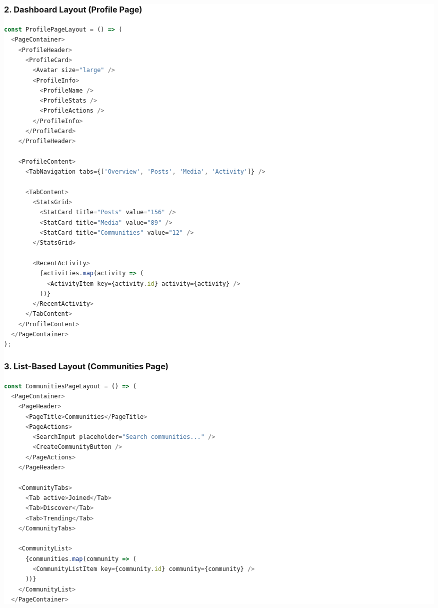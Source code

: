 ```typescript
```

### **2. Dashboard Layout (Profile Page)**

```typescript
const ProfilePageLayout = () => (
  <PageContainer>
    <ProfileHeader>
      <ProfileCard>
        <Avatar size="large" />
        <ProfileInfo>
          <ProfileName />
          <ProfileStats />
          <ProfileActions />
        </ProfileInfo>
      </ProfileCard>
    </ProfileHeader>

    <ProfileContent>
      <TabNavigation tabs={['Overview', 'Posts', 'Media', 'Activity']} />

      <TabContent>
        <StatsGrid>
          <StatCard title="Posts" value="156" />
          <StatCard title="Media" value="89" />
          <StatCard title="Communities" value="12" />
        </StatsGrid>

        <RecentActivity>
          {activities.map(activity => (
            <ActivityItem key={activity.id} activity={activity} />
          ))}
        </RecentActivity>
      </TabContent>
    </ProfileContent>
  </PageContainer>
);
```

### **3. List-Based Layout (Communities Page)**

```typescript
const CommunitiesPageLayout = () => (
  <PageContainer>
    <PageHeader>
      <PageTitle>Communities</PageTitle>
      <PageActions>
        <SearchInput placeholder="Search communities..." />
        <CreateCommunityButton />
      </PageActions>
    </PageHeader>

    <CommunityTabs>
      <Tab active>Joined</Tab>
      <Tab>Discover</Tab>
      <Tab>Trending</Tab>
    </CommunityTabs>

    <CommunityList>
      {communities.map(community => (
        <CommunityListItem key={community.id} community={community} />
      ))}
    </CommunityList>
  </PageContainer>
```